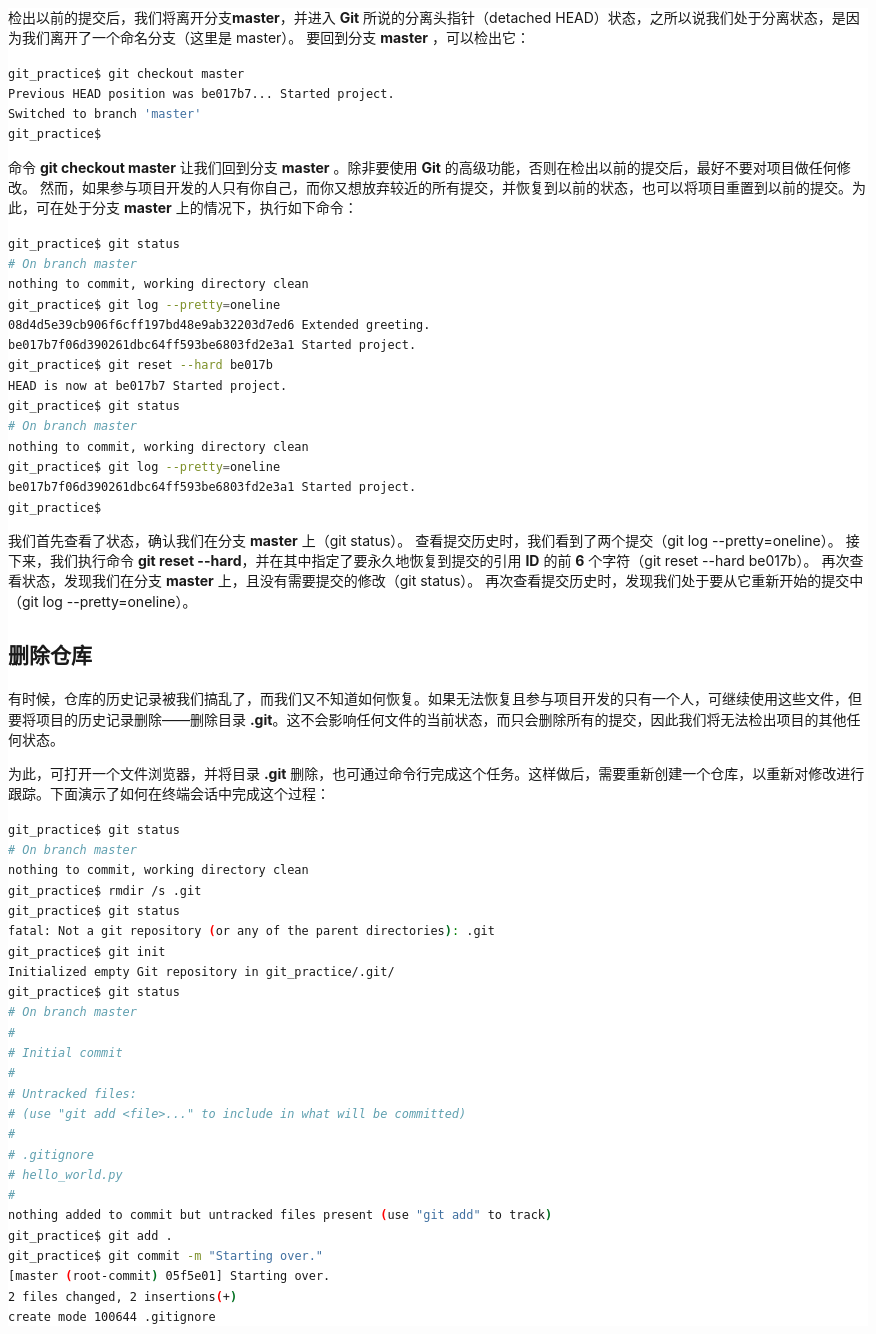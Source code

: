 检出以前的提交后，我们将离开分支**master**，并进入 **Git** 所说的分离头指针（detached HEAD）状态，之所以说我们处于分离状态，是因为我们离开了一个命名分支（这里是 master）。
要回到分支 **master** ，可以检出它：
```bash
git_practice$ git checkout master
Previous HEAD position was be017b7... Started project.
Switched to branch 'master'
git_practice$
```
命令 **git checkout master** 让我们回到分支 **master** 。除非要使用 **Git** 的高级功能，否则在检出以前的提交后，最好不要对项目做任何修改。
然而，如果参与项目开发的人只有你自己，而你又想放弃较近的所有提交，并恢复到以前的状态，也可以将项目重置到以前的提交。为此，可在处于分支 **master** 上的情况下，执行如下命令：
```bash
git_practice$ git status
# On branch master
nothing to commit, working directory clean 
git_practice$ git log --pretty=oneline
08d4d5e39cb906f6cff197bd48e9ab32203d7ed6 Extended greeting.
be017b7f06d390261dbc64ff593be6803fd2e3a1 Started project. 
git_practice$ git reset --hard be017b
HEAD is now at be017b7 Started project. 
git_practice$ git status
# On branch master
nothing to commit, working directory clean 
git_practice$ git log --pretty=oneline
be017b7f06d390261dbc64ff593be6803fd2e3a1 Started project.
git_practice$
```
我们首先查看了状态，确认我们在分支 **master** 上（git status）。
查看提交历史时，我们看到了两个提交（git log --pretty=oneline）。
接下来，我们执行命令  **git reset --hard**，并在其中指定了要永久地恢复到提交的引用 **ID** 的前 **6** 个字符（git reset --hard be017b）。
再次查看状态，发现我们在分支 **master** 上，且没有需要提交的修改（git status）。
再次查看提交历史时，发现我们处于要从它重新开始的提交中（git log --pretty=oneline）。
## 删除仓库
有时候，仓库的历史记录被我们搞乱了，而我们又不知道如何恢复。如果无法恢复且参与项目开发的只有一个人，可继续使用这些文件，但要将项目的历史记录删除——删除目录 **.git**。这不会影响任何文件的当前状态，而只会删除所有的提交，因此我们将无法检出项目的其他任何状态。

为此，可打开一个文件浏览器，并将目录 **.git** 删除，也可通过命令行完成这个任务。这样做后，需要重新创建一个仓库，以重新对修改进行跟踪。下面演示了如何在终端会话中完成这个过程：

```bash
git_practice$ git status
# On branch master
nothing to commit, working directory clean
git_practice$ rmdir /s .git
git_practice$ git status
fatal: Not a git repository (or any of the parent directories): .git
git_practice$ git init
Initialized empty Git repository in git_practice/.git/ 
git_practice$ git status
# On branch master
#
# Initial commit
#
# Untracked files:
# (use "git add <file>..." to include in what will be committed)
#
# .gitignore
# hello_world.py
#
nothing added to commit but untracked files present (use "git add" to track)
git_practice$ git add .
git_practice$ git commit -m "Starting over."
[master (root-commit) 05f5e01] Starting over.
2 files changed, 2 insertions(+)
create mode 100644 .gitignore
```
